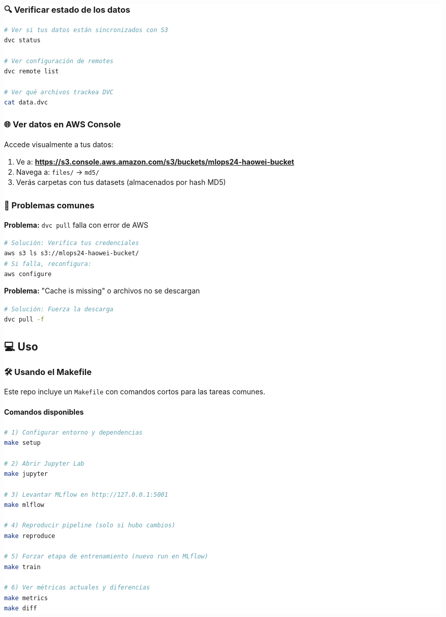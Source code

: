 ### 🔍 Verificar estado de los datos

```bash
# Ver si tus datos están sincronizados con S3
dvc status

# Ver configuración de remotes
dvc remote list

# Ver qué archivos trackea DVC
cat data.dvc
```

### 🌐 Ver datos en AWS Console

Accede visualmente a tus datos:

1. Ve a: **https://s3.console.aws.amazon.com/s3/buckets/mlops24-haowei-bucket**
2. Navega a: `files/` → `md5/`
3. Verás carpetas con tus datasets (almacenados por hash MD5)

### 🚨 Problemas comunes

**Problema:** `dvc pull` falla con error de AWS
```bash
# Solución: Verifica tus credenciales
aws s3 ls s3://mlops24-haowei-bucket/
# Si falla, reconfigura:
aws configure
```

**Problema:** "Cache is missing" o archivos no se descargan
```bash
# Solución: Fuerza la descarga
dvc pull -f
```


## 💻 Uso

### 🛠️ Usando el Makefile

Este repo incluye un `Makefile` con comandos cortos para las tareas comunes.

#### Comandos disponibles

```bash
# 1) Configurar entorno y dependencias
make setup

# 2) Abrir Jupyter Lab
make jupyter

# 3) Levantar MLflow en http://127.0.0.1:5001
make mlflow

# 4) Reproducir pipeline (solo si hubo cambios)
make reproduce

# 5) Forzar etapa de entrenamiento (nuevo run en MLflow)
make train

# 6) Ver métricas actuales y diferencias
make metrics
make diff

```